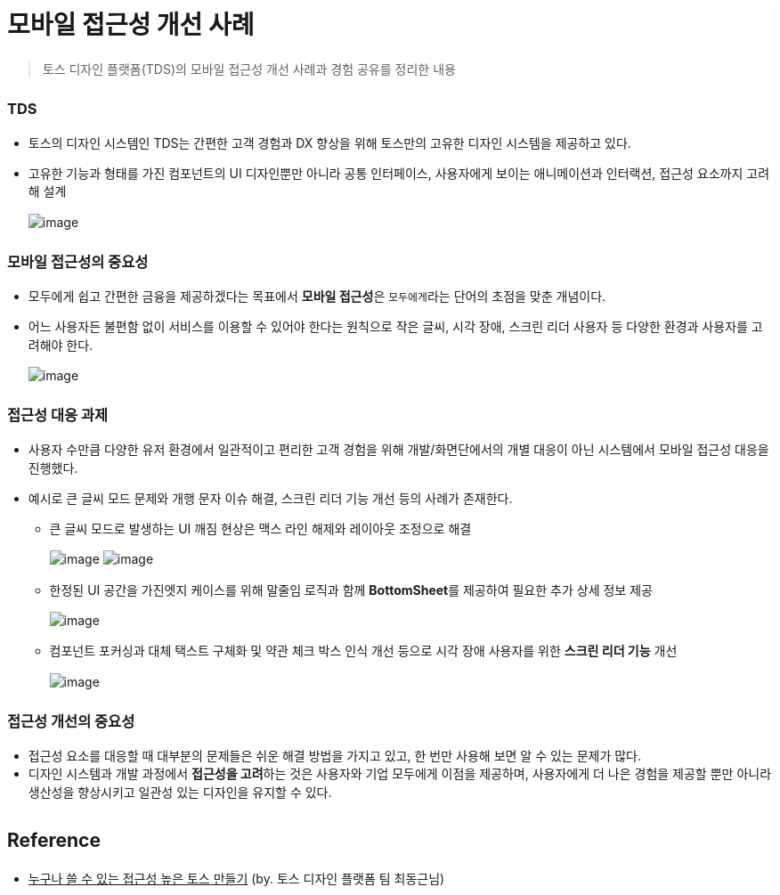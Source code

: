 # 모바일 접근성 개선 사례

> 토스 디자인 플랫폼(TDS)의 모바일 접근성 개선 사례과 경험 공유를 정리한 내용

### TDS
- 토스의 디자인 시스템인 TDS는 간편한 고객 경험과 DX 향상을 위해  토스만의 고유한 디자인 시스템을 제공하고 있다.
- 고유한 기능과 형태를 가진 컴포넌트의 UI 디자인뿐만 아니라 공통 인터페이스, 사용자에게 보이는 애니메이션과 인터랙션, 접근성 요소까지 고려해 설계

  <img width="333" alt="image" src="https://github.com/ria-ahyoung/medium-trends-daily/assets/136766625/ebdf2c58-3dae-40bd-827a-814175ed5c55">


### 모바일 접근성의 중요성
- 모두에게 쉽고 간편한 금융을 제공하겠다는 목표에서 **모바일 접근성**은 `모두에게`라는 단어의 초점을 맞춘 개념이다.
- 어느 사용자든 불편함 없이 서비스를 이용할 수 있어야 한다는 원칙으로 작은 글씨, 시각 장애, 스크린 리더 사용자 등 다양한 환경과 사용자를 고려해야 한다.

  <img width="869" alt="image" src="https://github.com/ria-ahyoung/medium-trends-daily/assets/136766625/ff00c9d4-161d-43af-a856-b022c91b270f">


### 접근성 대응 과제
- 사용자 수만큼 다양한 유저 환경에서 일관적이고 편리한 고객 경험을 위해 개발/화면단에서의 개별 대응이 아닌 시스템에서 모바일 접근성 대응을 진행했다.
- 예시로 큰 글씨 모드 문제와 개행 문자 이슈 해결, 스크린 리더 기능 개선 등의 사례가 존재한다.

     - 큰 글씨 모드로 발생하는 UI 깨짐 현상은 맥스 라인 해제와 레이아웃 조정으로 해결

       <img width="398" alt="image" src="https://github.com/ria-ahyoung/medium-trends-daily/assets/136766625/1ca01283-2fa8-405c-b36f-55502968847e"> <img width="386" alt="image" src="https://github.com/ria-ahyoung/medium-trends-daily/assets/136766625/4b2db474-0b0a-4f1c-b320-be9d4ea2c098">

     - 한정된 UI 공간을 가진엣지 케이스를 위해 말줄임 로직과 함께 **BottomSheet**를 제공하여 필요한 추가 상세 정보 제공
     
       <img width="697" alt="image" src="https://github.com/ria-ahyoung/medium-trends-daily/assets/136766625/128f9046-4165-451c-9b5c-b65593706e9d">
     
     


     - 컴포넌트 포커싱과 대체 택스트 구체화 및 약관 체크 박스 인식 개선 등으로 시각 장애 사용자를 위한 **스크린 리더 기능** 개선

       <img width="693" alt="image" src="https://github.com/ria-ahyoung/medium-trends-daily/assets/136766625/4a0fdc89-99a6-4ed4-b50e-4e5d95105425">



### 접근성 개선의 중요성
- 접근성 요소를 대응할 때 대부분의 문제들은 쉬운 해결 방법을 가지고 있고, 한 번만 사용해 보면 알 수 있는 문제가 많다.
- 디자인 시스템과 개발 과정에서 **접근성을 고려**하는 것은 사용자와 기업 모두에게 이점을 제공하며, 사용자에게 더 나은 경험을 제공할 뿐만 아니라 생산성을 향상시키고 일관성 있는 디자인을 유지할 수 있다.



## Reference

- [누구나 쓸 수 있는 접근성 높은 토스 만들기](https://www.youtube.com/watch?v=_GwTZnhLcDI) (by. 토스 디자인 플랫폼 팀 최동근님)